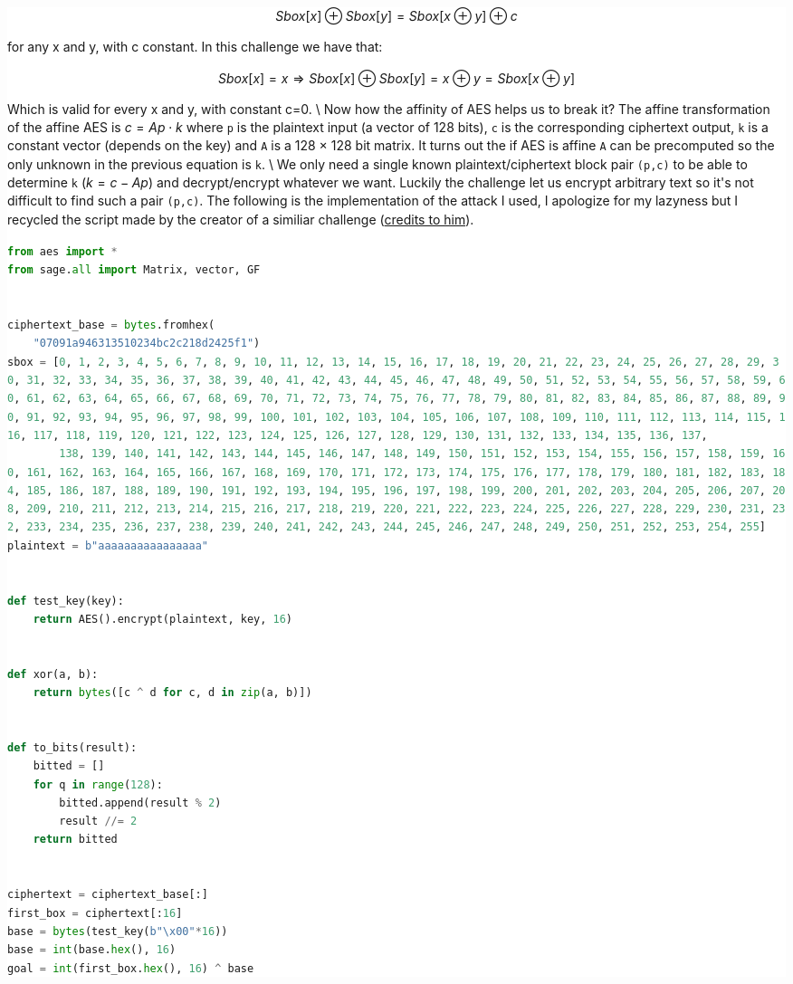 $$
Sbox[x] \oplus Sbox[y] = Sbox[x \oplus y] \oplus c
$$

for any x and y, with c constant. In this challenge we have that:

$$
Sbox[x]=x \Rightarrow Sbox[x] \oplus Sbox[y] = x \oplus y = Sbox[x \oplus y]
$$

Which is valid for every x and y, with constant c=0.  \\
Now how the affinity of AES helps us to break it? The affine transformation of the affine AES is $c = Ap \cdot k$ where `p` is the plaintext input (a vector of 128 bits), `c` is the corresponding ciphertext output, `k` is a constant vector (depends on the key) and `A` is a 128 × 128 bit matrix. It turns out the if AES is affine `A` can be precomputed so the only unknown in the previous equation is `k`. \\
We only need a single known plaintext/ciphertext block pair `(p,c)` to be able to determine `k` ($k = c − Ap$) and decrypt/encrypt whatever we want. Luckily the challenge let us encrypt arbitrary text so it's not difficult to find such a pair `(p,c)`. The following is the implementation of the attack I used, I apologize for my lazyness but I recycled the script made by the creator of a similiar challenge ([credits to him](https://github.com/SunshineCTF/SunshineCTF-2022-Public/tree/master/Crypto/AESChall)).

```python:solve.py
from aes import *
from sage.all import Matrix, vector, GF


ciphertext_base = bytes.fromhex(
    "07091a946313510234bc2c218d2425f1")
sbox = [0, 1, 2, 3, 4, 5, 6, 7, 8, 9, 10, 11, 12, 13, 14, 15, 16, 17, 18, 19, 20, 21, 22, 23, 24, 25, 26, 27, 28, 29, 30, 31, 32, 33, 34, 35, 36, 37, 38, 39, 40, 41, 42, 43, 44, 45, 46, 47, 48, 49, 50, 51, 52, 53, 54, 55, 56, 57, 58, 59, 60, 61, 62, 63, 64, 65, 66, 67, 68, 69, 70, 71, 72, 73, 74, 75, 76, 77, 78, 79, 80, 81, 82, 83, 84, 85, 86, 87, 88, 89, 90, 91, 92, 93, 94, 95, 96, 97, 98, 99, 100, 101, 102, 103, 104, 105, 106, 107, 108, 109, 110, 111, 112, 113, 114, 115, 116, 117, 118, 119, 120, 121, 122, 123, 124, 125, 126, 127, 128, 129, 130, 131, 132, 133, 134, 135, 136, 137,
        138, 139, 140, 141, 142, 143, 144, 145, 146, 147, 148, 149, 150, 151, 152, 153, 154, 155, 156, 157, 158, 159, 160, 161, 162, 163, 164, 165, 166, 167, 168, 169, 170, 171, 172, 173, 174, 175, 176, 177, 178, 179, 180, 181, 182, 183, 184, 185, 186, 187, 188, 189, 190, 191, 192, 193, 194, 195, 196, 197, 198, 199, 200, 201, 202, 203, 204, 205, 206, 207, 208, 209, 210, 211, 212, 213, 214, 215, 216, 217, 218, 219, 220, 221, 222, 223, 224, 225, 226, 227, 228, 229, 230, 231, 232, 233, 234, 235, 236, 237, 238, 239, 240, 241, 242, 243, 244, 245, 246, 247, 248, 249, 250, 251, 252, 253, 254, 255]
plaintext = b"aaaaaaaaaaaaaaaa"


def test_key(key):
    return AES().encrypt(plaintext, key, 16)


def xor(a, b):
    return bytes([c ^ d for c, d in zip(a, b)])


def to_bits(result):
    bitted = []
    for q in range(128):
        bitted.append(result % 2)
        result //= 2
    return bitted


ciphertext = ciphertext_base[:]
first_box = ciphertext[:16]
base = bytes(test_key(b"\x00"*16))
base = int(base.hex(), 16)
goal = int(first_box.hex(), 16) ^ base
```